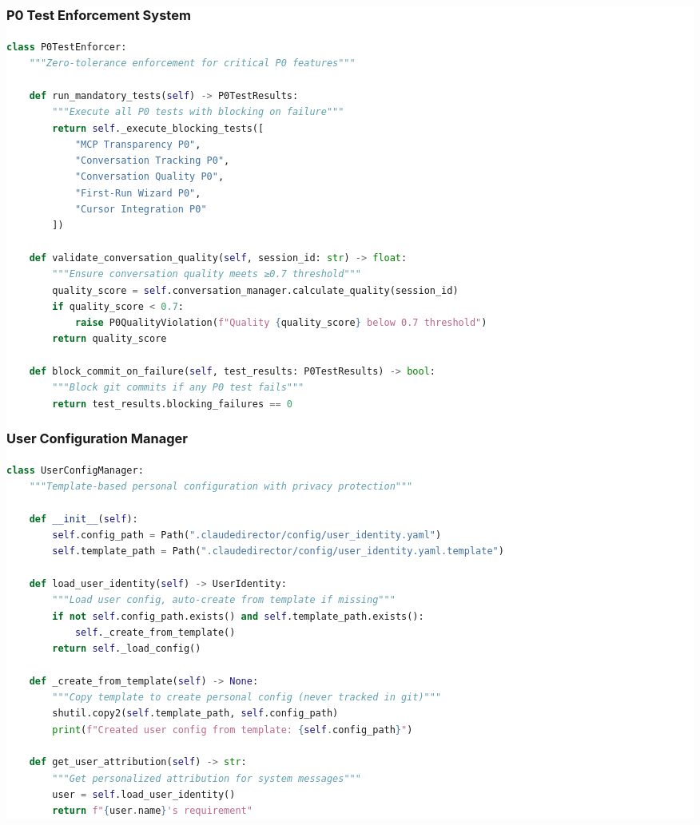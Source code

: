 ### **P0 Test Enforcement System**
```python
class P0TestEnforcer:
    """Zero-tolerance enforcement for critical P0 features"""

    def run_mandatory_tests(self) -> P0TestResults:
        """Execute all P0 tests with blocking on failure"""
        return self._execute_blocking_tests([
            "MCP Transparency P0",
            "Conversation Tracking P0",
            "Conversation Quality P0",
            "First-Run Wizard P0",
            "Cursor Integration P0"
        ])

    def validate_conversation_quality(self, session_id: str) -> float:
        """Ensure conversation quality meets ≥0.7 threshold"""
        quality_score = self.conversation_manager.calculate_quality(session_id)
        if quality_score < 0.7:
            raise P0QualityViolation(f"Quality {quality_score} below 0.7 threshold")
        return quality_score

    def block_commit_on_failure(self, test_results: P0TestResults) -> bool:
        """Block git commits if any P0 test fails"""
        return test_results.blocking_failures == 0
```

### **User Configuration Manager**
```python
class UserConfigManager:
    """Template-based personal configuration with privacy protection"""

    def __init__(self):
        self.config_path = Path(".claudedirector/config/user_identity.yaml")
        self.template_path = Path(".claudedirector/config/user_identity.yaml.template")

    def load_user_identity(self) -> UserIdentity:
        """Load user config, auto-create from template if missing"""
        if not self.config_path.exists() and self.template_path.exists():
            self._create_from_template()
        return self._load_config()

    def _create_from_template(self) -> None:
        """Copy template to create personal config (never tracked in git)"""
        shutil.copy2(self.template_path, self.config_path)
        print(f"Created user config from template: {self.config_path}")

    def get_user_attribution(self) -> str:
        """Get personalized attribution for system messages"""
        user = self.load_user_identity()
        return f"{user.name}'s requirement"
```
